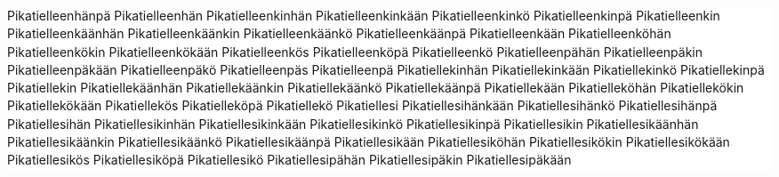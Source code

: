 Pikatielleenhänpä
Pikatielleenhän
Pikatielleenkinhän
Pikatielleenkinkään
Pikatielleenkinkö
Pikatielleenkinpä
Pikatielleenkin
Pikatielleenkäänhän
Pikatielleenkäänkin
Pikatielleenkäänkö
Pikatielleenkäänpä
Pikatielleenkään
Pikatielleenköhän
Pikatielleenkökin
Pikatielleenkökään
Pikatielleenkös
Pikatielleenköpä
Pikatielleenkö
Pikatielleenpähän
Pikatielleenpäkin
Pikatielleenpäkään
Pikatielleenpäkö
Pikatielleenpäs
Pikatielleenpä
Pikatiellekinhän
Pikatiellekinkään
Pikatiellekinkö
Pikatiellekinpä
Pikatiellekin
Pikatiellekäänhän
Pikatiellekäänkin
Pikatiellekäänkö
Pikatiellekäänpä
Pikatiellekään
Pikatielleköhän
Pikatiellekökin
Pikatiellekökään
Pikatiellekös
Pikatielleköpä
Pikatiellekö
Pikatiellesi
Pikatiellesihänkään
Pikatiellesihänkö
Pikatiellesihänpä
Pikatiellesihän
Pikatiellesikinhän
Pikatiellesikinkään
Pikatiellesikinkö
Pikatiellesikinpä
Pikatiellesikin
Pikatiellesikäänhän
Pikatiellesikäänkin
Pikatiellesikäänkö
Pikatiellesikäänpä
Pikatiellesikään
Pikatiellesiköhän
Pikatiellesikökin
Pikatiellesikökään
Pikatiellesikös
Pikatiellesiköpä
Pikatiellesikö
Pikatiellesipähän
Pikatiellesipäkin
Pikatiellesipäkään